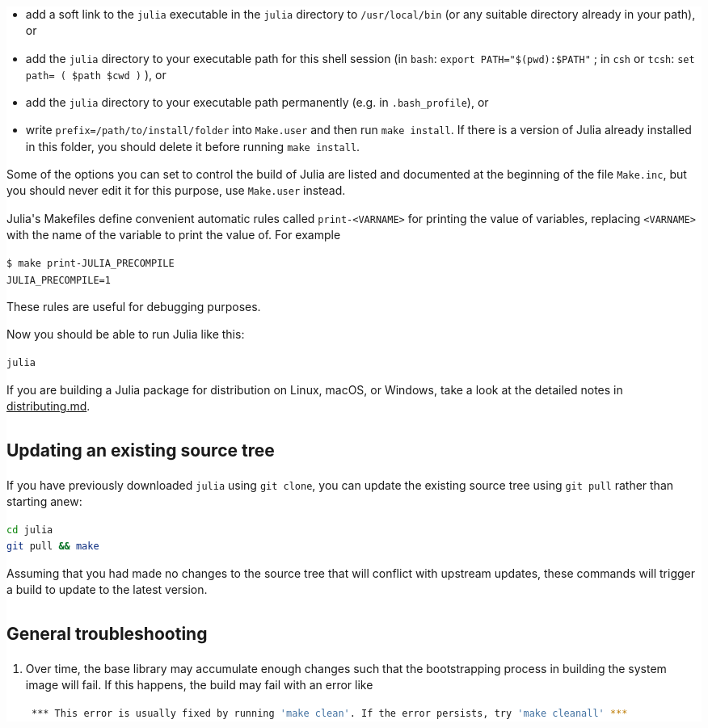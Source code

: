 - add a soft link to the `julia` executable in the `julia` directory to `/usr/local/bin` (or any suitable directory already in your path), or

- add the `julia` directory to your executable path for this shell session (in `bash`: `export PATH="$(pwd):$PATH"` ; in `csh` or `tcsh`:
`set path= ( $path $cwd )` ), or

- add the `julia` directory to your executable path permanently (e.g. in `.bash_profile`), or

- write `prefix=/path/to/install/folder` into `Make.user` and then run `make install`. If there is a version of Julia already installed in this folder, you should delete it before running `make install`.

Some of the options you can set to control the build of Julia are listed and documented at the beginning of the file `Make.inc`, but you should never edit it for this purpose, use `Make.user` instead.

Julia's Makefiles define convenient automatic rules called `print-<VARNAME>` for printing the value of variables, replacing `<VARNAME>` with the name of the variable to print the value of.
For example
```console
$ make print-JULIA_PRECOMPILE
JULIA_PRECOMPILE=1
```
These rules are useful for debugging purposes.

Now you should be able to run Julia like this:

    julia

If you are building a Julia package for distribution on Linux, macOS,
or Windows, take a look at the detailed notes in
[distributing.md](https://github.com/JuliaLang/julia/blob/master/doc/src/devdocs/build/distributing.md).

## Updating an existing source tree

If you have previously downloaded `julia` using `git clone`, you can update the
existing source tree using `git pull` rather than starting anew:
```sh
cd julia
git pull && make
```
Assuming that you had made no changes to the source tree that will conflict
with upstream updates, these commands will trigger a build to update to the
latest version.

## General troubleshooting

1. Over time, the base library may accumulate enough changes such that the
   bootstrapping process in building the system image will fail. If this
   happens, the build may fail with an error like

   ```sh
    *** This error is usually fixed by running 'make clean'. If the error persists, try 'make cleanall' ***
   ```
